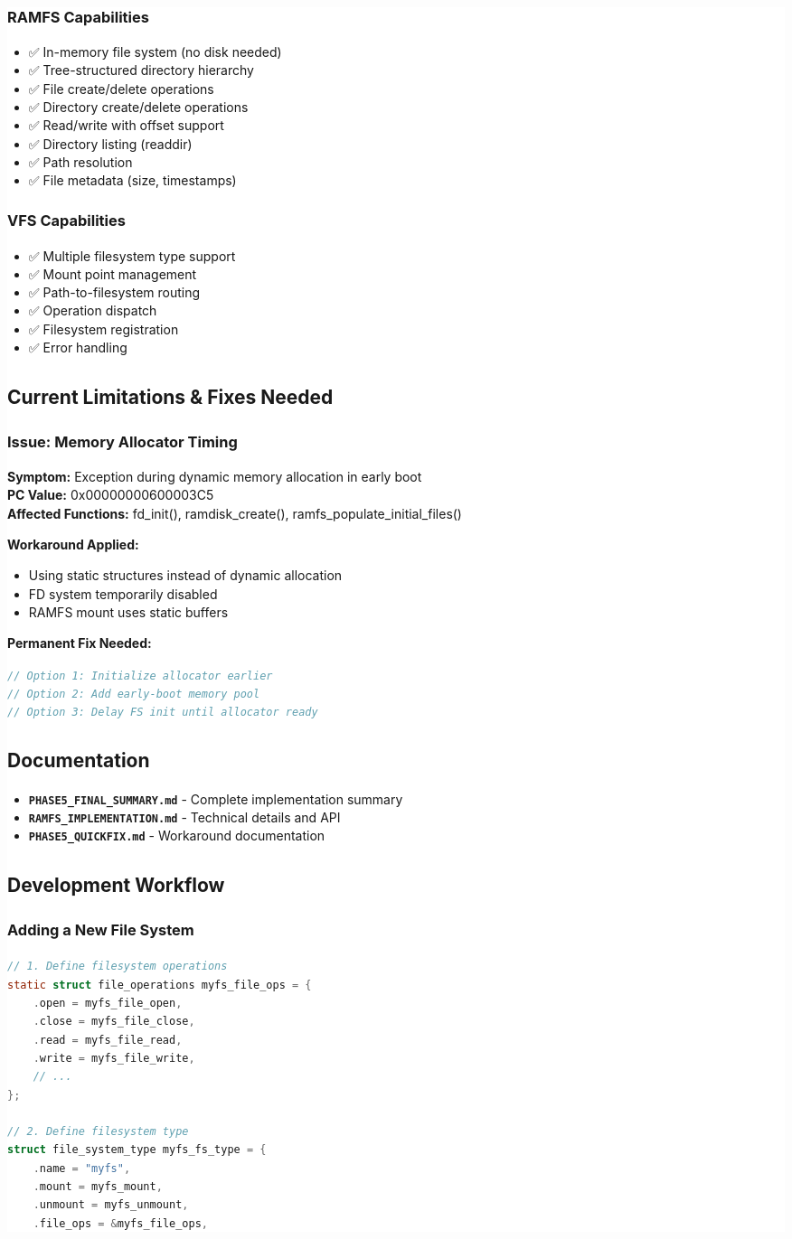 ### RAMFS Capabilities
- ✅ In-memory file system (no disk needed)
- ✅ Tree-structured directory hierarchy
- ✅ File create/delete operations
- ✅ Directory create/delete operations
- ✅ Read/write with offset support
- ✅ Directory listing (readdir)
- ✅ Path resolution
- ✅ File metadata (size, timestamps)

### VFS Capabilities
- ✅ Multiple filesystem type support
- ✅ Mount point management
- ✅ Path-to-filesystem routing
- ✅ Operation dispatch
- ✅ Filesystem registration
- ✅ Error handling

## Current Limitations & Fixes Needed

### Issue: Memory Allocator Timing
**Symptom:** Exception during dynamic memory allocation in early boot  
**PC Value:** 0x00000000600003C5  
**Affected Functions:** fd_init(), ramdisk_create(), ramfs_populate_initial_files()

**Workaround Applied:**
- Using static structures instead of dynamic allocation
- FD system temporarily disabled
- RAMFS mount uses static buffers

**Permanent Fix Needed:**
```c
// Option 1: Initialize allocator earlier
// Option 2: Add early-boot memory pool
// Option 3: Delay FS init until allocator ready
```

## Documentation

- **`PHASE5_FINAL_SUMMARY.md`** - Complete implementation summary
- **`RAMFS_IMPLEMENTATION.md`** - Technical details and API
- **`PHASE5_QUICKFIX.md`** - Workaround documentation

## Development Workflow

### Adding a New File System
```c
// 1. Define filesystem operations
static struct file_operations myfs_file_ops = {
    .open = myfs_file_open,
    .close = myfs_file_close,
    .read = myfs_file_read,
    .write = myfs_file_write,
    // ...
};

// 2. Define filesystem type
struct file_system_type myfs_fs_type = {
    .name = "myfs",
    .mount = myfs_mount,
    .unmount = myfs_unmount,
    .file_ops = &myfs_file_ops,
```